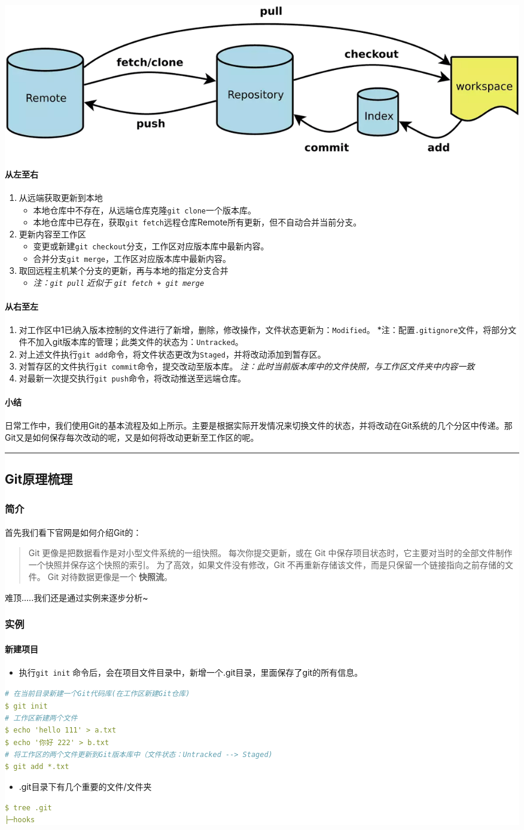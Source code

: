 ![Git的基本流程](./images/git-flow.png)

#### 从左至右
1. 从远端获取更新到本地
    - 本地仓库中不存在，从远端仓库克隆`git clone`一个版本库。
    - 本地仓库中已存在，获取`git fetch`远程仓库Remote所有更新，但不自动合并当前分支。
2. 更新内容至工作区
    - 变更或新建`git checkout`分支，工作区对应版本库中最新内容。
    - 合并分支`git merge`，工作区对应版本库中最新内容。
3. 取回远程主机某个分支的更新，再与本地的指定分支合并
    - *注：`git pull` 近似于 `git fetch + git merge`*

#### 从右至左
1. 对工作区中1已纳入版本控制的文件进行了新增，删除，修改操作，文件状态更新为：`Modified`。
    *注：配置`.gitignore`文件，将部分文件不加入git版本库的管理；此类文件的状态为：`Untracked`。
2. 对上述文件执行`git add`命令，将文件状态更改为`Staged`，并将改动添加到暂存区。
3. 对暂存区的文件执行`git commit`命令，提交改动至版本库。
    *注：此时当前版本库中的文件快照，与工作区文件夹中内容一致*
4. 对最新一次提交执行`git push`命令，将改动推送至远端仓库。

#### 小结
日常工作中，我们使用Git的基本流程及如上所示。主要是根据实际开发情况来切换文件的状态，并将改动在Git系统的几个分区中传递。那Git又是如何保存每次改动的呢，又是如何将改动更新至工作区的呢。

------

## Git原理梳理

### 简介
首先我们看下官网是如何介绍Git的：
> Git 更像是把数据看作是对小型文件系统的一组快照。 每次你提交更新，或在 Git 中保存项目状态时，它主要对当时的全部文件制作一个快照并保存这个快照的索引。 为了高效，如果文件没有修改，Git 不再重新存储该文件，而是只保留一个链接指向之前存储的文件。 Git 对待数据更像是一个 **快照流**。

难顶.....我们还是通过实例来逐步分析~

### 实例

#### 新建项目
+ 执行`git init` 命令后，会在项目文件目录中，新增一个.git目录，里面保存了git的所有信息。
```yaml
# 在当前目录新建一个Git代码库(在工作区新建Git仓库)
$ git init
# 工作区新建两个文件
$ echo 'hello 111' > a.txt
$ echo '你好 222' > b.txt
# 将工作区的两个文件更新到Git版本库中（文件状态：Untracked --> Staged)
$ git add *.txt
```
+ .git目录下有几个重要的文件/文件夹
```yaml
$ tree .git
├─hooks 
```